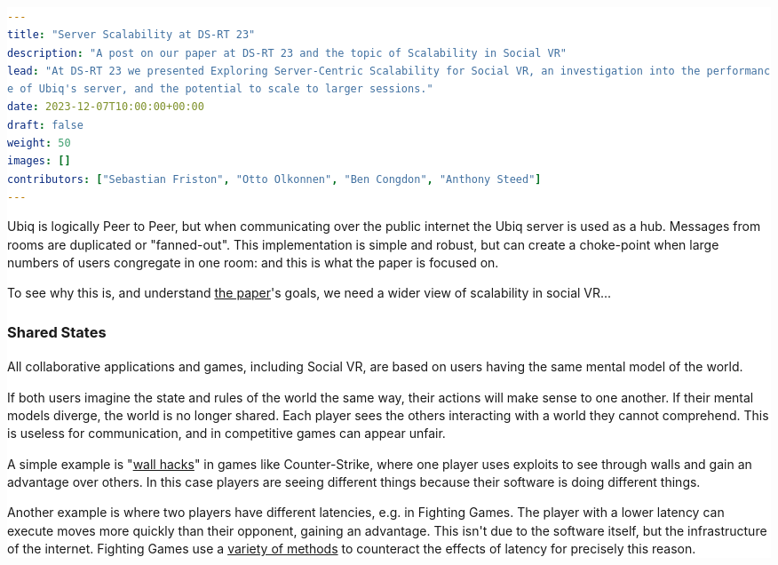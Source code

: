 ```yaml
---
title: "Server Scalability at DS-RT 23"
description: "A post on our paper at DS-RT 23 and the topic of Scalability in Social VR"
lead: "At DS-RT 23 we presented Exploring Server-Centric Scalability for Social VR, an investigation into the performance of Ubiq's server, and the potential to scale to larger sessions."
date: 2023-12-07T10:00:00+00:00
draft: false
weight: 50
images: []
contributors: ["Sebastian Friston", "Otto Olkonnen", "Ben Congdon", "Anthony Steed"]
---
```


Ubiq is logically Peer to Peer, but when communicating over the public internet the Ubiq server is used as a hub. Messages from rooms are duplicated or "fanned-out". This implementation is simple and robust, but can create a choke-point when large numbers of users congregate in one room: and this is what the paper is focused on.

To see why this is, and understand [the paper](https://doi.org/10.1109/DS-RT58998.2023.00016)'s goals, we need a wider view of scalability in social VR...

### Shared States

All collaborative applications and games, including Social VR, are based on users having the same mental model of the world. 

If both users imagine the state and rules of the world the same way, their actions will make sense to one another. If their mental models diverge, the world is no longer shared. Each player sees the others interacting with a world they cannot comprehend. This is useless for communication, and in competitive games can appear unfair.

A simple example is "[wall hacks](https://www.vice.com/en/article/935gn7/counter-strike-cheat-players-see-through-walls)" in games like Counter-Strike, where one player uses exploits to see through walls and gain an advantage over others. In this case players are seeing different things because their software is doing different things.

Another example is where two players have different latencies, e.g. in Fighting Games. The player with a lower latency can execute moves more quickly than their opponent, gaining an advantage. This isn't due to the software itself, but the infrastructure of the internet. Fighting Games use a [variety of methods](https://arstechnica.com/gaming/2019/10/explaining-how-fighting-games-use-delay-based-and-rollback-netcode/) to counteract the effects of latency for precisely this reason.
